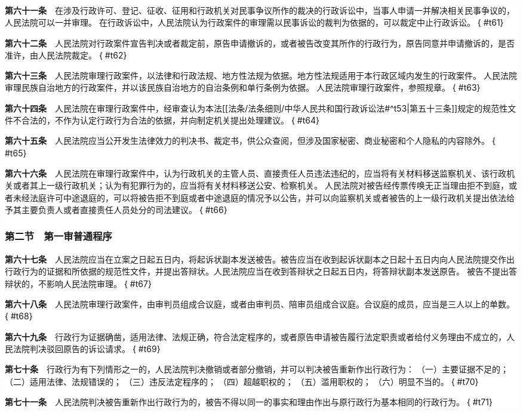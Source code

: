 
**第六十一条**　在涉及行政许可、登记、征收、征用和行政机关对民事争议所作的裁决的行政诉讼中，当事人申请一并解决相关民事争议的，人民法院可以一并审理。
在行政诉讼中，人民法院认为行政案件的审理需以民事诉讼的裁判为依据的，可以裁定中止行政诉讼。
{ #t61}


**第六十二条**　人民法院对行政案件宣告判决或者裁定前，原告申请撤诉的，或者被告改变其所作的行政行为，原告同意并申请撤诉的，是否准许，由人民法院裁定。
{ #t62}


**第六十三条**　人民法院审理行政案件，以法律和行政法规、地方性法规为依据。地方性法规适用于本行政区域内发生的行政案件。
人民法院审理民族自治地方的行政案件，并以该民族自治地方的自治条例和单行条例为依据。
人民法院审理行政案件，参照规章。
{ #t63}


**第六十四条**　人民法院在审理行政案件中，经审查认为本法[[法条/法条细则/中华人民共和国行政诉讼法#^t53\|第五十三条]]规定的规范性文件不合法的，不作为认定行政行为合法的依据，并向制定机关提出处理建议。
{ #t64}


**第六十五条**　人民法院应当公开发生法律效力的判决书、裁定书，供公众查阅，但涉及国家秘密、商业秘密和个人隐私的内容除外。
{ #t65}


**第六十六条**　人民法院在审理行政案件中，认为行政机关的主管人员、直接责任人员违法违纪的，应当将有关材料移送监察机关、该行政机关或者其上一级行政机关；认为有犯罪行为的，应当将有关材料移送公安、检察机关。
人民法院对被告经传票传唤无正当理由拒不到庭，或者未经法庭许可中途退庭的，可以将被告拒不到庭或者中途退庭的情况予以公告，并可以向监察机关或者被告的上一级行政机关提出依法给予其主要负责人或者直接责任人员处分的司法建议。
{ #t66}


### 第二节　第一审普通程序

**第六十七条**　人民法院应当在立案之日起五日内，将起诉状副本发送被告。被告应当在收到起诉状副本之日起十五日内向人民法院提交作出行政行为的证据和所依据的规范性文件，并提出答辩状。人民法院应当在收到答辩状之日起五日内，将答辩状副本发送原告。
被告不提出答辩状的，不影响人民法院审理。
{ #t67}


**第六十八条**　人民法院审理行政案件，由审判员组成合议庭，或者由审判员、陪审员组成合议庭。合议庭的成员，应当是三人以上的单数。
{ #t68}


**第六十九条**　行政行为证据确凿，适用法律、法规正确，符合法定程序的，或者原告申请被告履行法定职责或者给付义务理由不成立的，人民法院判决驳回原告的诉讼请求。
{ #t69}


**第七十条**　行政行为有下列情形之一的，人民法院判决撤销或者部分撤销，并可以判决被告重新作出行政行为：
（一）主要证据不足的；
（二）适用法律、法规错误的；
（三）违反法定程序的；
（四）超越职权的；
（五）滥用职权的；
（六）明显不当的。
{ #t70}


**第七十一条**　人民法院判决被告重新作出行政行为的，被告不得以同一的事实和理由作出与原行政行为基本相同的行政行为。
{ #t71}
